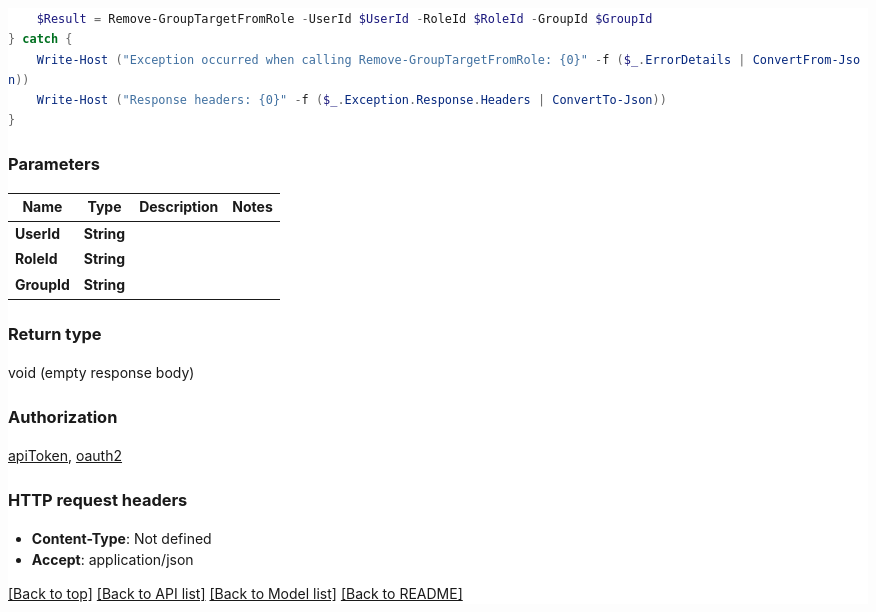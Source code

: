 ```powershell
    $Result = Remove-GroupTargetFromRole -UserId $UserId -RoleId $RoleId -GroupId $GroupId
} catch {
    Write-Host ("Exception occurred when calling Remove-GroupTargetFromRole: {0}" -f ($_.ErrorDetails | ConvertFrom-Json))
    Write-Host ("Response headers: {0}" -f ($_.Exception.Response.Headers | ConvertTo-Json))
}
```

### Parameters

Name | Type | Description  | Notes
------------- | ------------- | ------------- | -------------
 **UserId** | **String**|  | 
 **RoleId** | **String**|  | 
 **GroupId** | **String**|  | 

### Return type

void (empty response body)

### Authorization

[apiToken](../README.md#apiToken), [oauth2](../README.md#oauth2)

### HTTP request headers

 - **Content-Type**: Not defined
 - **Accept**: application/json

[[Back to top]](#) [[Back to API list]](../README.md#documentation-for-api-endpoints) [[Back to Model list]](../README.md#documentation-for-models) [[Back to README]](../README.md)

